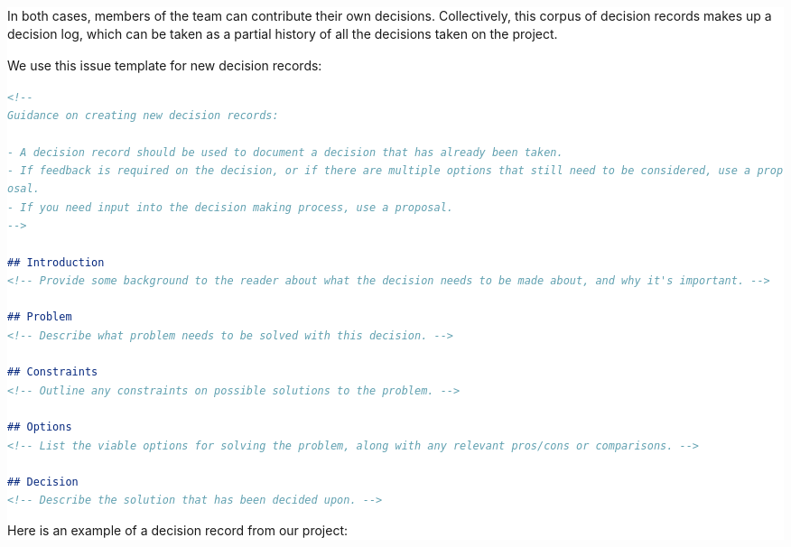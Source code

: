 In both cases, members of the team can contribute their own decisions. Collectively, this corpus of decision records makes up a decision log, which can be taken as a partial history of all the decisions taken on the project.

We use this issue template for new decision records:

```markdown
<!--
Guidance on creating new decision records:

- A decision record should be used to document a decision that has already been taken.
- If feedback is required on the decision, or if there are multiple options that still need to be considered, use a proposal.
- If you need input into the decision making process, use a proposal.
-->

## Introduction
<!-- Provide some background to the reader about what the decision needs to be made about, and why it's important. -->

## Problem
<!-- Describe what problem needs to be solved with this decision. -->

## Constraints
<!-- Outline any constraints on possible solutions to the problem. -->

## Options
<!-- List the viable options for solving the problem, along with any relevant pros/cons or comparisons. -->

## Decision
<!-- Describe the solution that has been decided upon. -->
```

Here is an example of a decision record from our project:
